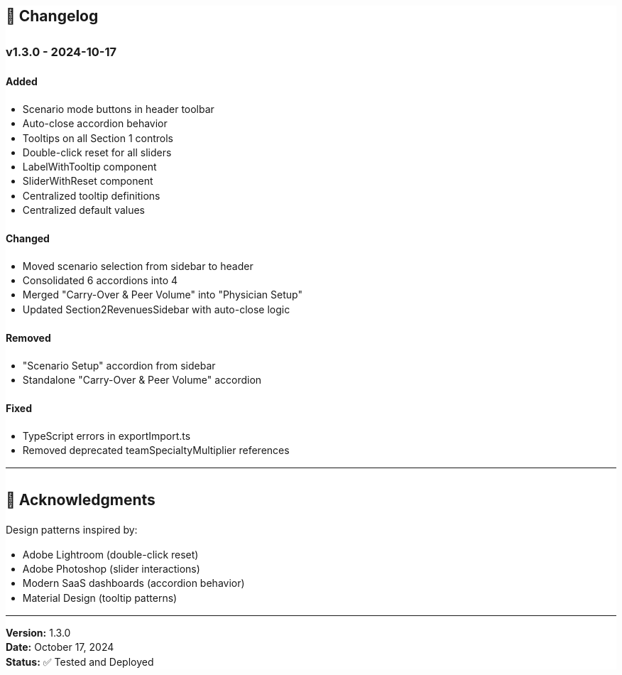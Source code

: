 
## 📝 Changelog

### v1.3.0 - 2024-10-17

#### Added
- Scenario mode buttons in header toolbar
- Auto-close accordion behavior
- Tooltips on all Section 1 controls
- Double-click reset for all sliders
- LabelWithTooltip component
- SliderWithReset component
- Centralized tooltip definitions
- Centralized default values

#### Changed
- Moved scenario selection from sidebar to header
- Consolidated 6 accordions into 4
- Merged "Carry-Over & Peer Volume" into "Physician Setup"
- Updated Section2RevenuesSidebar with auto-close logic

#### Removed
- "Scenario Setup" accordion from sidebar
- Standalone "Carry-Over & Peer Volume" accordion

#### Fixed
- TypeScript errors in exportImport.ts
- Removed deprecated teamSpecialtyMultiplier references

---

## 🙏 Acknowledgments

Design patterns inspired by:
- Adobe Lightroom (double-click reset)
- Adobe Photoshop (slider interactions)
- Modern SaaS dashboards (accordion behavior)
- Material Design (tooltip patterns)

---

**Version:** 1.3.0  
**Date:** October 17, 2024  
**Status:** ✅ Tested and Deployed

